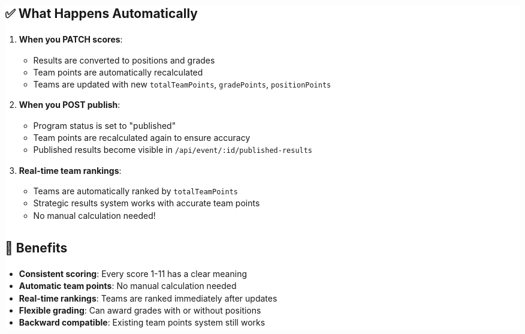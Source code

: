 ## ✅ What Happens Automatically

1. **When you PATCH scores**: 
   - Results are converted to positions and grades
   - Team points are automatically recalculated
   - Teams are updated with new `totalTeamPoints`, `gradePoints`, `positionPoints`

2. **When you POST publish**:
   - Program status is set to "published"
   - Team points are recalculated again to ensure accuracy
   - Published results become visible in `/api/event/:id/published-results`

3. **Real-time team rankings**:
   - Teams are automatically ranked by `totalTeamPoints`
   - Strategic results system works with accurate team points
   - No manual calculation needed!

## 🎉 Benefits

- **Consistent scoring**: Every score 1-11 has a clear meaning
- **Automatic team points**: No manual calculation needed
- **Real-time rankings**: Teams are ranked immediately after updates
- **Flexible grading**: Can award grades with or without positions
- **Backward compatible**: Existing team points system still works
